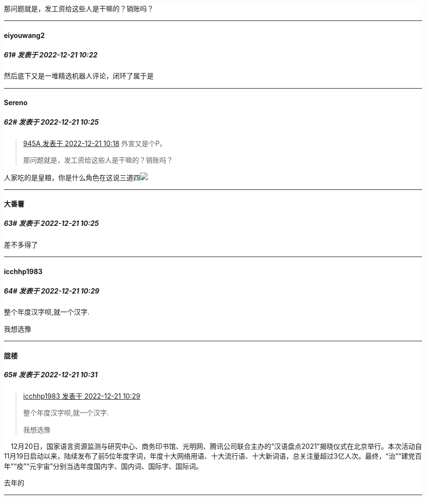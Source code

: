 那问题就是，发工资给这些人是干嘛的？销账吗？



*****

####  eiyouwang2  
##### 61#       发表于 2022-12-21 10:22

然后底下又是一堆精选机器人评论，闭环了属于是

*****

####  Sereno  
##### 62#       发表于 2022-12-21 10:25

<blockquote><a href="httphttps://bbs.saraba1st.com/2b/forum.php?mod=redirect&amp;goto=findpost&amp;pid=59030416&amp;ptid=2111033" target="_blank">945A 发表于 2022-12-21 10:18</a>
外宣又是个P。

那问题就是，发工资给这些人是干嘛的？销账吗？</blockquote>
人家吃的是皇粮，你是什么角色在这说三道四<img src="https://static.saraba1st.com/image/smiley/face2017/049.png" referrerpolicy="no-referrer">

*****

####  大番薯  
##### 63#       发表于 2022-12-21 10:25

差不多得了

*****

####  icchhp1983  
##### 64#       发表于 2022-12-21 10:29

整个年度汉字呗,就一个汉字.

我想选豫

*****

####  胧楼  
##### 65#       发表于 2022-12-21 10:31

<blockquote><a href="httphttps://bbs.saraba1st.com/2b/forum.php?mod=redirect&amp;goto=findpost&amp;pid=59030561&amp;ptid=2111033" target="_blank">icchhp1983 发表于 2022-12-21 10:29</a>

整个年度汉字呗,就一个汉字.

我想选豫</blockquote>
　12月20日，国家语言资源监测与研究中心、商务印书馆、光明网、腾讯公司联合主办的“汉语盘点2021”揭晓仪式在北京举行。本次活动自11月19日启动以来，陆续发布了前5位年度字词，年度十大网络用语、十大流行语、十大新词语，总关注量超过3亿人次。最终，“治”“建党百年”“疫”“元宇宙”分别当选年度国内字、国内词、国际字、国际词。

去年的

*****
